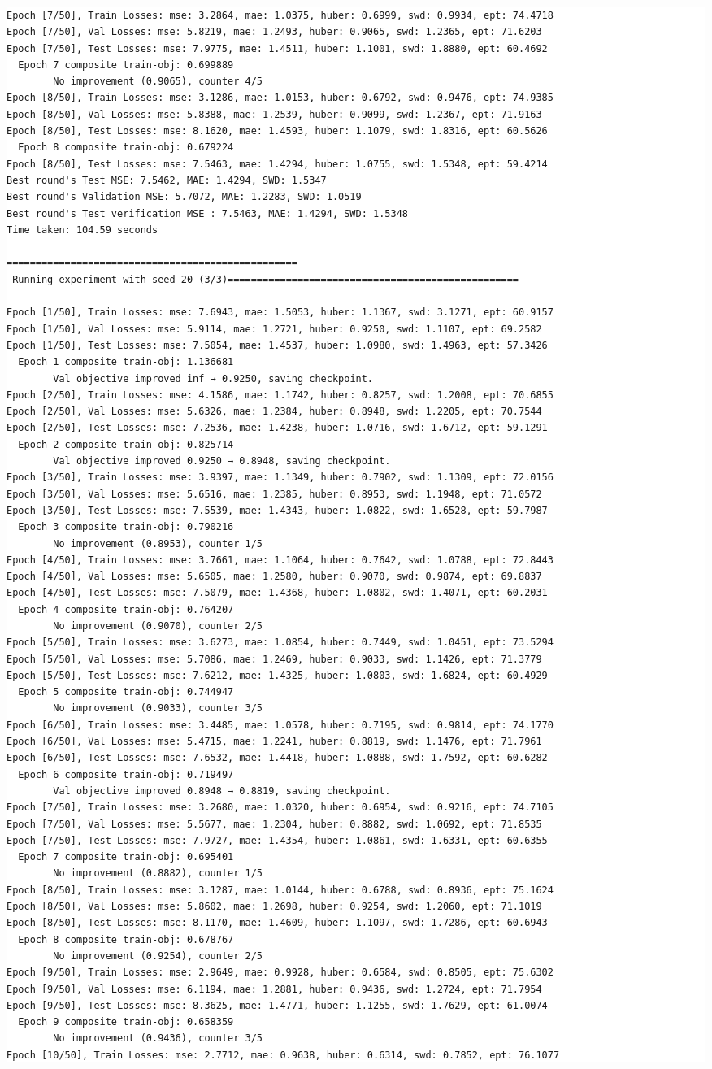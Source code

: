     Epoch [7/50], Train Losses: mse: 3.2864, mae: 1.0375, huber: 0.6999, swd: 0.9934, ept: 74.4718
    Epoch [7/50], Val Losses: mse: 5.8219, mae: 1.2493, huber: 0.9065, swd: 1.2365, ept: 71.6203
    Epoch [7/50], Test Losses: mse: 7.9775, mae: 1.4511, huber: 1.1001, swd: 1.8880, ept: 60.4692
      Epoch 7 composite train-obj: 0.699889
            No improvement (0.9065), counter 4/5
    Epoch [8/50], Train Losses: mse: 3.1286, mae: 1.0153, huber: 0.6792, swd: 0.9476, ept: 74.9385
    Epoch [8/50], Val Losses: mse: 5.8388, mae: 1.2539, huber: 0.9099, swd: 1.2367, ept: 71.9163
    Epoch [8/50], Test Losses: mse: 8.1620, mae: 1.4593, huber: 1.1079, swd: 1.8316, ept: 60.5626
      Epoch 8 composite train-obj: 0.679224
    Epoch [8/50], Test Losses: mse: 7.5463, mae: 1.4294, huber: 1.0755, swd: 1.5348, ept: 59.4214
    Best round's Test MSE: 7.5462, MAE: 1.4294, SWD: 1.5347
    Best round's Validation MSE: 5.7072, MAE: 1.2283, SWD: 1.0519
    Best round's Test verification MSE : 7.5463, MAE: 1.4294, SWD: 1.5348
    Time taken: 104.59 seconds
    
    ==================================================
     Running experiment with seed 20 (3/3)==================================================
    
    Epoch [1/50], Train Losses: mse: 7.6943, mae: 1.5053, huber: 1.1367, swd: 3.1271, ept: 60.9157
    Epoch [1/50], Val Losses: mse: 5.9114, mae: 1.2721, huber: 0.9250, swd: 1.1107, ept: 69.2582
    Epoch [1/50], Test Losses: mse: 7.5054, mae: 1.4537, huber: 1.0980, swd: 1.4963, ept: 57.3426
      Epoch 1 composite train-obj: 1.136681
            Val objective improved inf → 0.9250, saving checkpoint.
    Epoch [2/50], Train Losses: mse: 4.1586, mae: 1.1742, huber: 0.8257, swd: 1.2008, ept: 70.6855
    Epoch [2/50], Val Losses: mse: 5.6326, mae: 1.2384, huber: 0.8948, swd: 1.2205, ept: 70.7544
    Epoch [2/50], Test Losses: mse: 7.2536, mae: 1.4238, huber: 1.0716, swd: 1.6712, ept: 59.1291
      Epoch 2 composite train-obj: 0.825714
            Val objective improved 0.9250 → 0.8948, saving checkpoint.
    Epoch [3/50], Train Losses: mse: 3.9397, mae: 1.1349, huber: 0.7902, swd: 1.1309, ept: 72.0156
    Epoch [3/50], Val Losses: mse: 5.6516, mae: 1.2385, huber: 0.8953, swd: 1.1948, ept: 71.0572
    Epoch [3/50], Test Losses: mse: 7.5539, mae: 1.4343, huber: 1.0822, swd: 1.6528, ept: 59.7987
      Epoch 3 composite train-obj: 0.790216
            No improvement (0.8953), counter 1/5
    Epoch [4/50], Train Losses: mse: 3.7661, mae: 1.1064, huber: 0.7642, swd: 1.0788, ept: 72.8443
    Epoch [4/50], Val Losses: mse: 5.6505, mae: 1.2580, huber: 0.9070, swd: 0.9874, ept: 69.8837
    Epoch [4/50], Test Losses: mse: 7.5079, mae: 1.4368, huber: 1.0802, swd: 1.4071, ept: 60.2031
      Epoch 4 composite train-obj: 0.764207
            No improvement (0.9070), counter 2/5
    Epoch [5/50], Train Losses: mse: 3.6273, mae: 1.0854, huber: 0.7449, swd: 1.0451, ept: 73.5294
    Epoch [5/50], Val Losses: mse: 5.7086, mae: 1.2469, huber: 0.9033, swd: 1.1426, ept: 71.3779
    Epoch [5/50], Test Losses: mse: 7.6212, mae: 1.4325, huber: 1.0803, swd: 1.6824, ept: 60.4929
      Epoch 5 composite train-obj: 0.744947
            No improvement (0.9033), counter 3/5
    Epoch [6/50], Train Losses: mse: 3.4485, mae: 1.0578, huber: 0.7195, swd: 0.9814, ept: 74.1770
    Epoch [6/50], Val Losses: mse: 5.4715, mae: 1.2241, huber: 0.8819, swd: 1.1476, ept: 71.7961
    Epoch [6/50], Test Losses: mse: 7.6532, mae: 1.4418, huber: 1.0888, swd: 1.7592, ept: 60.6282
      Epoch 6 composite train-obj: 0.719497
            Val objective improved 0.8948 → 0.8819, saving checkpoint.
    Epoch [7/50], Train Losses: mse: 3.2680, mae: 1.0320, huber: 0.6954, swd: 0.9216, ept: 74.7105
    Epoch [7/50], Val Losses: mse: 5.5677, mae: 1.2304, huber: 0.8882, swd: 1.0692, ept: 71.8535
    Epoch [7/50], Test Losses: mse: 7.9727, mae: 1.4354, huber: 1.0861, swd: 1.6331, ept: 60.6355
      Epoch 7 composite train-obj: 0.695401
            No improvement (0.8882), counter 1/5
    Epoch [8/50], Train Losses: mse: 3.1287, mae: 1.0144, huber: 0.6788, swd: 0.8936, ept: 75.1624
    Epoch [8/50], Val Losses: mse: 5.8602, mae: 1.2698, huber: 0.9254, swd: 1.2060, ept: 71.1019
    Epoch [8/50], Test Losses: mse: 8.1170, mae: 1.4609, huber: 1.1097, swd: 1.7286, ept: 60.6943
      Epoch 8 composite train-obj: 0.678767
            No improvement (0.9254), counter 2/5
    Epoch [9/50], Train Losses: mse: 2.9649, mae: 0.9928, huber: 0.6584, swd: 0.8505, ept: 75.6302
    Epoch [9/50], Val Losses: mse: 6.1194, mae: 1.2881, huber: 0.9436, swd: 1.2724, ept: 71.7954
    Epoch [9/50], Test Losses: mse: 8.3625, mae: 1.4771, huber: 1.1255, swd: 1.7629, ept: 61.0074
      Epoch 9 composite train-obj: 0.658359
            No improvement (0.9436), counter 3/5
    Epoch [10/50], Train Losses: mse: 2.7712, mae: 0.9638, huber: 0.6314, swd: 0.7852, ept: 76.1077